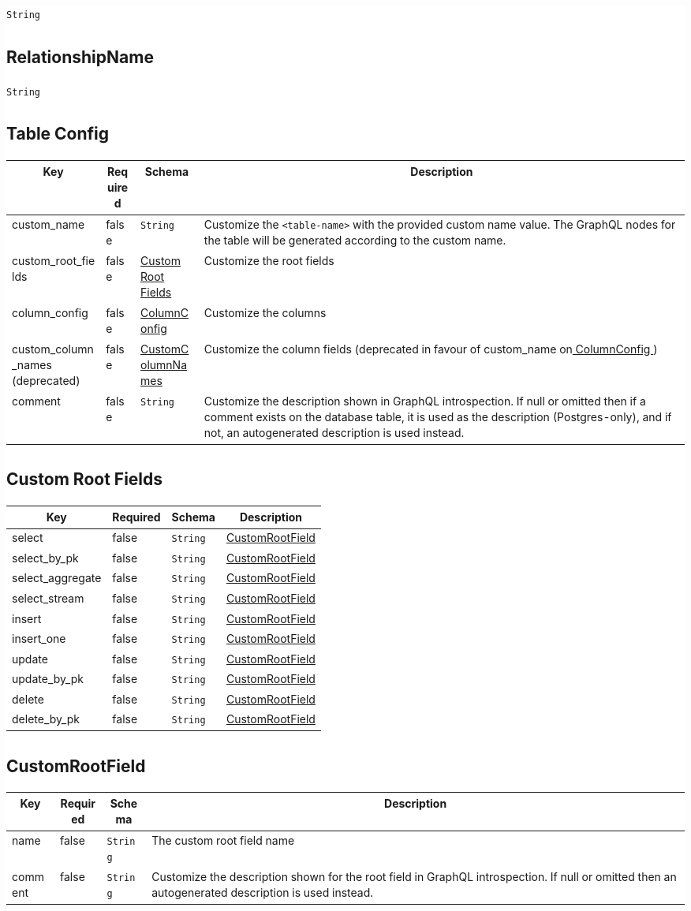 `String`

## RelationshipName​

`String`

## Table Config​

| Key | Required | Schema | Description |
|---|---|---|---|
| custom_name | false |  `String`  | Customize the `<table-name>` with the provided custom name value. The GraphQL nodes for the table will be generated according to the custom name. |
| custom_root_fields | false | [ Custom Root Fields ](https://hasura.io/docs/latest/api-reference/syntax-defs/#computedfielddefinition/#custom-root-fields) | Customize the root fields |
| column_config | false | [ ColumnConfig ](https://hasura.io/docs/latest/api-reference/syntax-defs/#computedfielddefinition/#columnconfig) | Customize the columns |
| custom_column_names (deprecated) | false | [ CustomColumnNames ](https://hasura.io/docs/latest/api-reference/syntax-defs/#computedfielddefinition/#customcolumnnames) | Customize the column fields (deprecated in favour of custom_name on[ ColumnConfig ](https://hasura.io/docs/latest/api-reference/syntax-defs/#computedfielddefinition/#columnconfig)) |
| comment | false |  `String`  | Customize the description shown in GraphQL introspection. If null or omitted then if a comment exists on the database table, it is used as the description (Postgres-only), and if not, an autogenerated description is used instead. |


## Custom Root Fields​

| Key | Required | Schema | Description |
|---|---|---|---|
| select | false |  `String` |[ CustomRootField ](https://hasura.io/docs/latest/api-reference/syntax-defs/#computedfielddefinition/#customrootfield) | Customize the `<table-name>` root field. Using a `String` customizes the field name. |
| select_by_pk | false |  `String` |[ CustomRootField ](https://hasura.io/docs/latest/api-reference/syntax-defs/#computedfielddefinition/#customrootfield) | Customize the `<table-name>_ by_ pk` root field. Using a `String` customizes the field name. |
| select_aggregate | false |  `String` |[ CustomRootField ](https://hasura.io/docs/latest/api-reference/syntax-defs/#computedfielddefinition/#customrootfield) | Customize the `<table-name>_ aggregate` root field. Using a `String` customizes the field name. |
| select_stream | false |  `String` |[ CustomRootField ](https://hasura.io/docs/latest/api-reference/syntax-defs/#computedfielddefinition/#customrootfield) | Customize the `<table-name>_ stream` root field. Using a `String` customizes the field name. |
| insert | false |  `String` |[ CustomRootField ](https://hasura.io/docs/latest/api-reference/syntax-defs/#computedfielddefinition/#customrootfield) | Customize the `insert_ <table-name>` root field. Using a `String` customizes the field name. |
| insert_one | false |  `String` |[ CustomRootField ](https://hasura.io/docs/latest/api-reference/syntax-defs/#computedfielddefinition/#customrootfield) | Customize the `insert_ <table-name>_ one` root field. Using a `String` customizes the field name. |
| update | false |  `String` |[ CustomRootField ](https://hasura.io/docs/latest/api-reference/syntax-defs/#computedfielddefinition/#customrootfield) | Customize the `update_ <table-name>` root field. Using a `String` customizes the field name. |
| update_by_pk | false |  `String` |[ CustomRootField ](https://hasura.io/docs/latest/api-reference/syntax-defs/#computedfielddefinition/#customrootfield) | Customize the `update_ <table-name>_ by_ pk` root field. Using a `String` customizes the field name. |
| delete | false |  `String` |[ CustomRootField ](https://hasura.io/docs/latest/api-reference/syntax-defs/#computedfielddefinition/#customrootfield) | Customize the `delete_ <table-name>` root field. Using a `String` customizes the field name. |
| delete_by_pk | false |  `String` |[ CustomRootField ](https://hasura.io/docs/latest/api-reference/syntax-defs/#computedfielddefinition/#customrootfield) | Customize the `delete_ <table-name>_ by_ pk` root field. Using a `String` customizes the field name. |


## CustomRootField​

| Key | Required | Schema | Description |
|---|---|---|---|
| name | false |  `String`  | The custom root field name |
| comment | false |  `String`  | Customize the description shown for the root field in GraphQL introspection. If null or omitted then an autogenerated description is used instead. |
